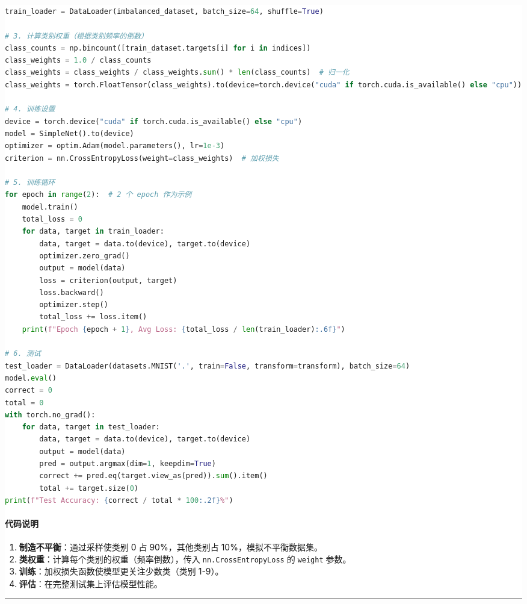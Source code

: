 ```python
train_loader = DataLoader(imbalanced_dataset, batch_size=64, shuffle=True)

# 3. 计算类别权重（根据类别频率的倒数）
class_counts = np.bincount([train_dataset.targets[i] for i in indices])
class_weights = 1.0 / class_counts
class_weights = class_weights / class_weights.sum() * len(class_counts)  # 归一化
class_weights = torch.FloatTensor(class_weights).to(device=torch.device("cuda" if torch.cuda.is_available() else "cpu"))

# 4. 训练设置
device = torch.device("cuda" if torch.cuda.is_available() else "cpu")
model = SimpleNet().to(device)
optimizer = optim.Adam(model.parameters(), lr=1e-3)
criterion = nn.CrossEntropyLoss(weight=class_weights)  # 加权损失

# 5. 训练循环
for epoch in range(2):  # 2 个 epoch 作为示例
    model.train()
    total_loss = 0
    for data, target in train_loader:
        data, target = data.to(device), target.to(device)
        optimizer.zero_grad()
        output = model(data)
        loss = criterion(output, target)
        loss.backward()
        optimizer.step()
        total_loss += loss.item()
    print(f"Epoch {epoch + 1}, Avg Loss: {total_loss / len(train_loader):.6f}")

# 6. 测试
test_loader = DataLoader(datasets.MNIST('.', train=False, transform=transform), batch_size=64)
model.eval()
correct = 0
total = 0
with torch.no_grad():
    for data, target in test_loader:
        data, target = data.to(device), target.to(device)
        output = model(data)
        pred = output.argmax(dim=1, keepdim=True)
        correct += pred.eq(target.view_as(pred)).sum().item()
        total += target.size(0)
print(f"Test Accuracy: {correct / total * 100:.2f}%")
```

#### 代码说明
1. **制造不平衡**：通过采样使类别 0 占 90%，其他类别占 10%，模拟不平衡数据集。
2. **类权重**：计算每个类别的权重（频率倒数），传入 `nn.CrossEntropyLoss` 的 `weight` 参数。
3. **训练**：加权损失函数使模型更关注少数类（类别 1-9）。
4. **评估**：在完整测试集上评估模型性能。

---
